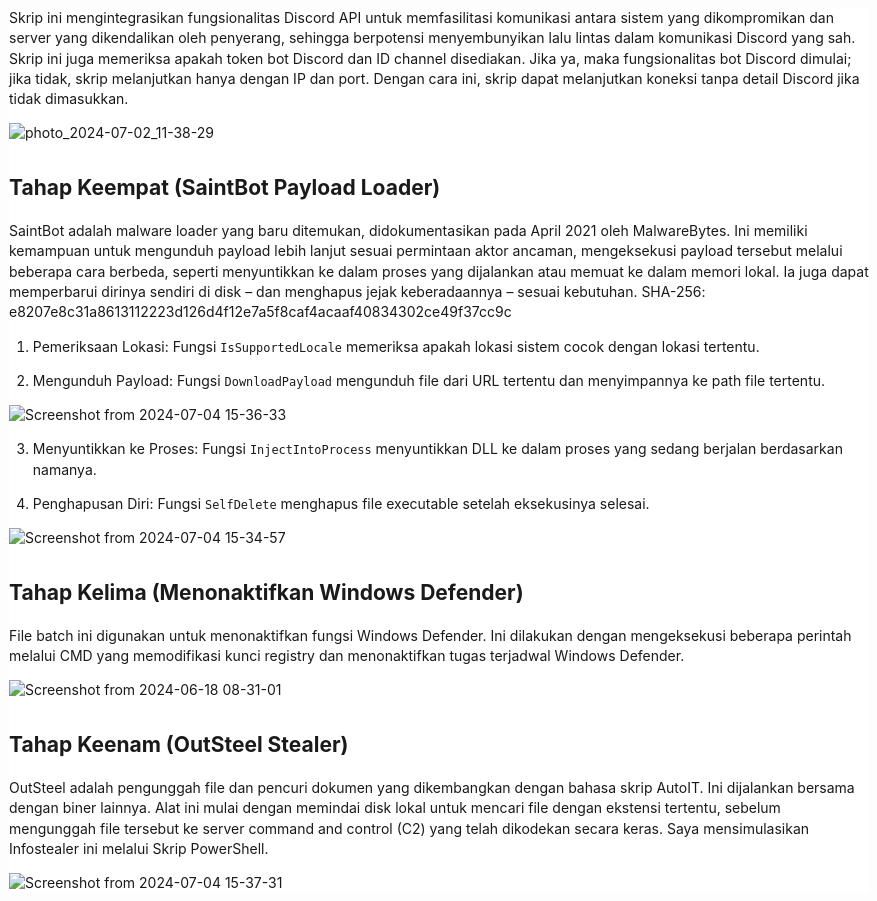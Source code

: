 Skrip ini mengintegrasikan fungsionalitas Discord API untuk memfasilitasi komunikasi antara sistem yang dikompromikan dan server yang dikendalikan oleh penyerang, sehingga berpotensi menyembunyikan lalu lintas dalam komunikasi Discord yang sah. Skrip ini juga memeriksa apakah token bot Discord dan ID channel disediakan. Jika ya, maka fungsionalitas bot Discord dimulai; jika tidak, skrip melanjutkan hanya dengan IP dan port. Dengan cara ini, skrip dapat melanjutkan koneksi tanpa detail Discord jika tidak dimasukkan.

![photo_2024-07-02_11-38-29](https://github.com/S3N4T0R-0X0/Ember-Bear-APT/assets/121706460/6fb172b1-a864-470c-9535-d899dba65d5b)

## Tahap Keempat (SaintBot Payload Loader)

SaintBot adalah malware loader yang baru ditemukan, didokumentasikan pada April 2021 oleh MalwareBytes. Ini memiliki kemampuan untuk mengunduh payload lebih lanjut sesuai permintaan aktor ancaman, mengeksekusi payload tersebut melalui beberapa cara berbeda, seperti menyuntikkan ke dalam proses yang dijalankan atau memuat ke dalam memori lokal. Ia juga dapat memperbarui dirinya sendiri di disk – dan menghapus jejak keberadaannya – sesuai kebutuhan. SHA-256: e8207e8c31a8613112223d126d4f12e7a5f8caf4acaaf40834302ce49f37cc9c

1. Pemeriksaan Lokasi: Fungsi `IsSupportedLocale` memeriksa apakah lokasi sistem cocok dengan lokasi tertentu.

2. Mengunduh Payload: Fungsi `DownloadPayload` mengunduh file dari URL tertentu dan menyimpannya ke path file tertentu.

![Screenshot from 2024-07-04 15-36-33](https://github.com/S3N4T0R-0X0/Ember-Bear-APT/assets/121706460/75ddbafe-5642-42b0-8e46-17bdc923ebd9)

3. Menyuntikkan ke Proses: Fungsi `InjectIntoProcess` menyuntikkan DLL ke dalam proses yang sedang berjalan berdasarkan namanya.

4. Penghapusan Diri: Fungsi `SelfDelete` menghapus file executable setelah eksekusinya selesai.

![Screenshot from 2024-07-04 15-34-57](https://github.com/S3N4T0R-0X0/Ember-Bear-APT/assets/121706460/4ecb437f-1fb8-4264-bb3d-3f4e931c1e34)

## Tahap Kelima (Menonaktifkan Windows Defender)

File batch ini digunakan untuk menonaktifkan fungsi Windows Defender. Ini dilakukan dengan mengeksekusi beberapa perintah melalui CMD yang memodifikasi kunci registry dan menonaktifkan tugas terjadwal Windows Defender.

![Screenshot from 2024-06-18 08-31-01](https://github.com/S3N4T0R-0X0/Ember-Bear-APT/assets/121706460/2d3ddff9-2068-432a-ad13-907844e5d376)

## Tahap Keenam (OutSteel Stealer)

OutSteel adalah pengunggah file dan pencuri dokumen yang dikembangkan dengan bahasa skrip AutoIT. Ini dijalankan bersama dengan biner lainnya. Alat ini mulai dengan memindai disk lokal untuk mencari file dengan ekstensi tertentu, sebelum mengunggah file tersebut ke server command and control (C2) yang telah dikodekan secara keras. Saya mensimulasikan Infostealer ini melalui Skrip PowerShell.

![Screenshot from 2024-07-04 15-37-31](https://github.com/S3N4T0R-0X0/Ember-Bear-APT/assets/121706460/85849f48-7608-4db2-b6c1-c8b924e36d39)

